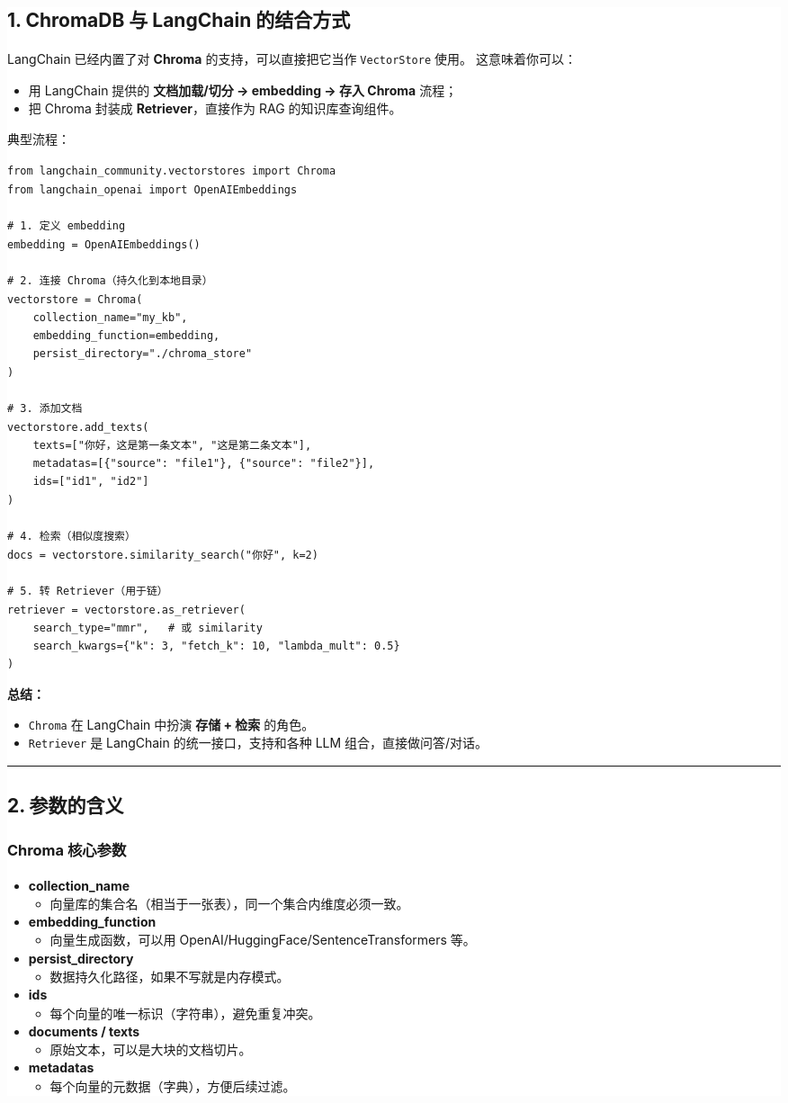 ## 1. ChromaDB 与 LangChain 的结合方式

LangChain 已经内置了对 **Chroma** 的支持，可以直接把它当作 `VectorStore` 使用。
 这意味着你可以：

- 用 LangChain 提供的 **文档加载/切分 → embedding → 存入 Chroma** 流程；
- 把 Chroma 封装成 **Retriever**，直接作为 RAG 的知识库查询组件。

典型流程：

```
from langchain_community.vectorstores import Chroma
from langchain_openai import OpenAIEmbeddings

# 1. 定义 embedding
embedding = OpenAIEmbeddings()

# 2. 连接 Chroma（持久化到本地目录）
vectorstore = Chroma(
    collection_name="my_kb",
    embedding_function=embedding,
    persist_directory="./chroma_store"
)

# 3. 添加文档
vectorstore.add_texts(
    texts=["你好，这是第一条文本", "这是第二条文本"],
    metadatas=[{"source": "file1"}, {"source": "file2"}],
    ids=["id1", "id2"]
)

# 4. 检索（相似度搜索）
docs = vectorstore.similarity_search("你好", k=2)

# 5. 转 Retriever（用于链）
retriever = vectorstore.as_retriever(
    search_type="mmr",   # 或 similarity
    search_kwargs={"k": 3, "fetch_k": 10, "lambda_mult": 0.5}
)
```

**总结：**

- `Chroma` 在 LangChain 中扮演 **存储 + 检索** 的角色。
- `Retriever` 是 LangChain 的统一接口，支持和各种 LLM 组合，直接做问答/对话。

------

## 2. 参数的含义

### Chroma 核心参数

- **collection_name**
  - 向量库的集合名（相当于一张表），同一个集合内维度必须一致。
- **embedding_function**
  - 向量生成函数，可以用 OpenAI/HuggingFace/SentenceTransformers 等。
- **persist_directory**
  - 数据持久化路径，如果不写就是内存模式。
- **ids**
  - 每个向量的唯一标识（字符串），避免重复冲突。
- **documents / texts**
  - 原始文本，可以是大块的文档切片。
- **metadatas**
  - 每个向量的元数据（字典），方便后续过滤。
